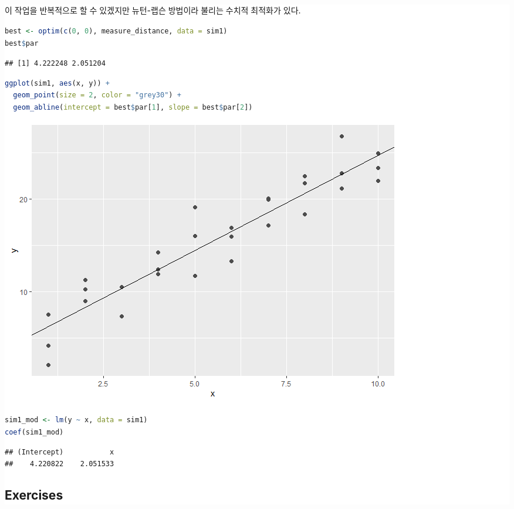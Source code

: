이 작업을 반복적으로 할 수 있겠지만 뉴턴-랩슨 방법이라 불리는 수치적 최적화가 있다.

``` r
best <- optim(c(0, 0), measure_distance, data = sim1)
best$par
```

    ## [1] 4.222248 2.051204

``` r
ggplot(sim1, aes(x, y)) +
  geom_point(size = 2, color = "grey30") +
  geom_abline(intercept = best$par[1], slope = best$par[2])
```

![](Part4-1-_files/figure-gfm/unnamed-chunk-12-1.png)

``` r
sim1_mod <- lm(y ~ x, data = sim1)
coef(sim1_mod)
```

    ## (Intercept)           x 
    ##    4.220822    2.051533

## Exercises
